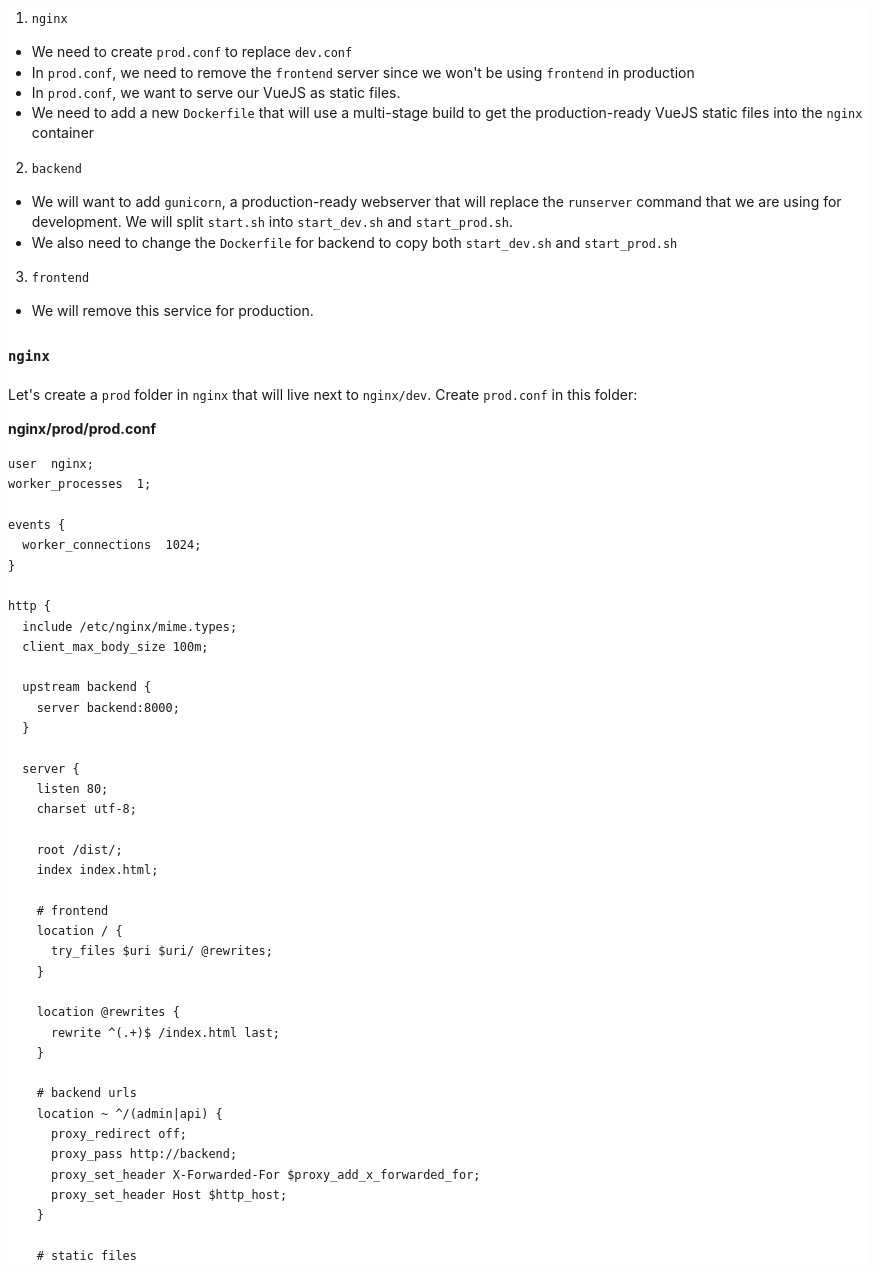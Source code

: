 1. `nginx`
  - We need to create `prod.conf` to replace `dev.conf`
  - In `prod.conf`, we need to remove the `frontend` server since we won't be using `frontend` in production
  - In `prod.conf`, we want to serve our VueJS as static files.
  - We need to add a new `Dockerfile` that will use a multi-stage build to get the production-ready VueJS static files into the `nginx` container

2. `backend`
  - We will want to add `gunicorn`, a production-ready webserver that will replace the `runserver` command that we are using for development. We will split `start.sh` into `start_dev.sh` and `start_prod.sh`.
  - We also need to change the `Dockerfile` for backend to copy both `start_dev.sh` and `start_prod.sh`

3. `frontend`
  - We will remove this service for production.

### `nginx`

Let's create a `prod` folder in `nginx` that will live next to `nginx/dev`. Create `prod.conf` in this folder:

**nginx/prod/prod.conf**

```
user  nginx;
worker_processes  1;

events {
  worker_connections  1024;
}

http {
  include /etc/nginx/mime.types;
  client_max_body_size 100m;

  upstream backend {
    server backend:8000;
  }

  server {
    listen 80;
    charset utf-8;

    root /dist/;
    index index.html;

    # frontend
    location / {
      try_files $uri $uri/ @rewrites;
    }

    location @rewrites {
      rewrite ^(.+)$ /index.html last;
    }

    # backend urls
    location ~ ^/(admin|api) {
      proxy_redirect off;
      proxy_pass http://backend;
      proxy_set_header X-Forwarded-For $proxy_add_x_forwarded_for;
      proxy_set_header Host $http_host;
    }

    # static files
```